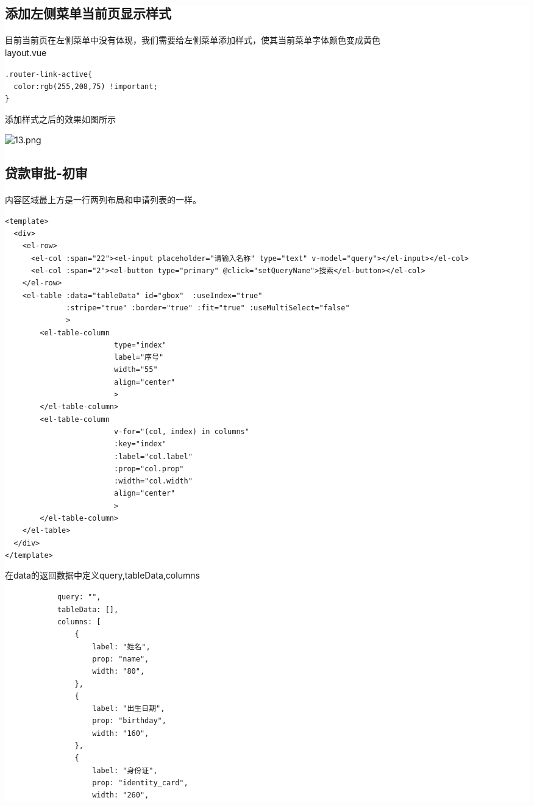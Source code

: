 ## 添加左侧菜单当前页显示样式

目前当前页在左侧菜单中没有体现，我们需要给左侧菜单添加样式，使其当前菜单字体颜色变成黄色<br/>
layout.vue

    .router-link-active{
      color:rgb(255,208,75) !important;
    }

添加样式之后的效果如图所示

![13.png](https://p3-juejin.byteimg.com/tos-cn-i-k3u1fbpfcp/5caa4b5659d649f3b00f4d3d8e3c3c14~tplv-k3u1fbpfcp-jj-mark:0:0:0:0:q75.image#?w=1920&h=1048&s=377105&e=jpg&b=fbf9f9)

## 贷款审批-初审

内容区域最上方是一行两列布局和申请列表的一样。

    <template>
      <div>
        <el-row>
          <el-col :span="22"><el-input placeholder="请输入名称" type="text" v-model="query"></el-input></el-col>
          <el-col :span="2"><el-button type="primary" @click="setQueryName">搜索</el-button></el-col>
        </el-row>
        <el-table :data="tableData" id="gbox"  :useIndex="true"
                  :stripe="true" :border="true" :fit="true" :useMultiSelect="false"
                  >
            <el-table-column
                             type="index"
                             label="序号"
                             width="55"
                             align="center"
                             >
            </el-table-column>
            <el-table-column
                             v-for="(col, index) in columns"
                             :key="index"
                             :label="col.label"
                             :prop="col.prop"
                             :width="col.width"
                             align="center"
                             >
            </el-table-column>
        </el-table>
      </div>
    </template>

在data的返回数据中定义query,tableData,columns

                query: "",
                tableData: [],
                columns: [
                    {
                        label: "姓名",
                        prop: "name",
                        width: "80",
                    },
                    {
                        label: "出生日期",
                        prop: "birthday",
                        width: "160",
                    },
                    {
                        label: "身份证",
                        prop: "identity_card",
                        width: "260",